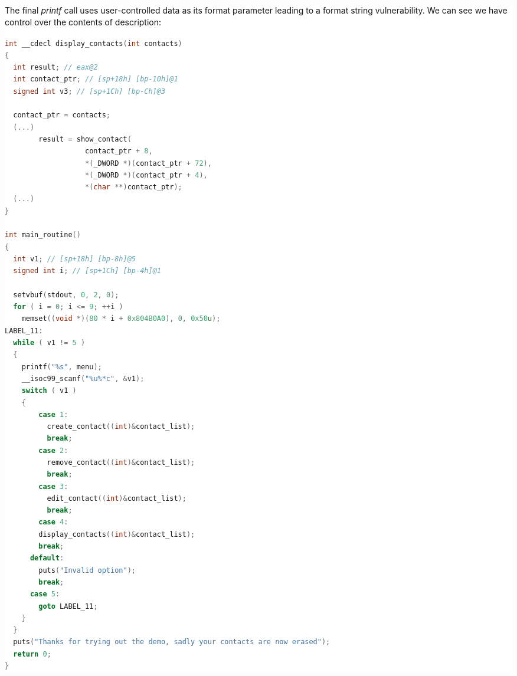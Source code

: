 The final *printf* call uses user-controlled data as its format parameter leading to a format string vulnerability. We can see we have control over the contents of description:

```c
int __cdecl display_contacts(int contacts)
{
  int result; // eax@2
  int contact_ptr; // [sp+18h] [bp-10h]@1
  signed int v3; // [sp+1Ch] [bp-Ch]@3

  contact_ptr = contacts;
  (...)
        result = show_contact(
                   contact_ptr + 8,
                   *(_DWORD *)(contact_ptr + 72),
                   *(_DWORD *)(contact_ptr + 4),
                   *(char **)contact_ptr);
  (...)
}

int main_routine()
{
  int v1; // [sp+18h] [bp-8h]@5
  signed int i; // [sp+1Ch] [bp-4h]@1

  setvbuf(stdout, 0, 2, 0);
  for ( i = 0; i <= 9; ++i )
    memset((void *)(80 * i + 0x804B0A0), 0, 0x50u);
LABEL_11:
  while ( v1 != 5 )
  {
    printf("%s", menu);
    __isoc99_scanf("%u%*c", &v1);
    switch ( v1 )
    {
        case 1:
          create_contact((int)&contact_list);
          break;
        case 2:
          remove_contact((int)&contact_list);
          break;
        case 3:
          edit_contact((int)&contact_list);
          break;
        case 4:
        display_contacts((int)&contact_list);
        break;
      default:
        puts("Invalid option");
        break;
      case 5:
        goto LABEL_11;
    }
  }
  puts("Thanks for trying out the demo, sadly your contacts are now erased");
  return 0;
}
```
